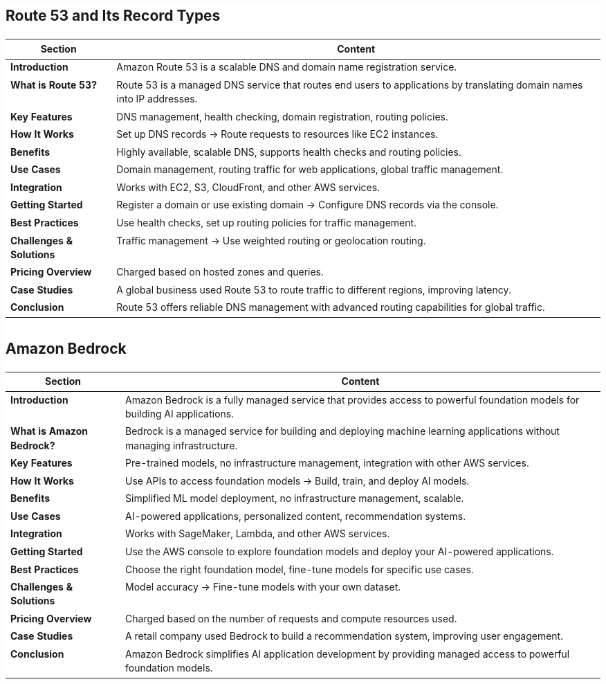 ## Route 53 and Its Record Types

| Section                       | Content |
|-------------------------------|---------|
| **Introduction**               | Amazon Route 53 is a scalable DNS and domain name registration service. |
| **What is Route 53?**          | Route 53 is a managed DNS service that routes end users to applications by translating domain names into IP addresses. |
| **Key Features**               | DNS management, health checking, domain registration, routing policies. |
| **How It Works**               | Set up DNS records → Route requests to resources like EC2 instances. |
| **Benefits**                   | Highly available, scalable DNS, supports health checks and routing policies. |
| **Use Cases**                  | Domain management, routing traffic for web applications, global traffic management. |
| **Integration**                | Works with EC2, S3, CloudFront, and other AWS services. |
| **Getting Started**            | Register a domain or use existing domain → Configure DNS records via the console. |
| **Best Practices**             | Use health checks, set up routing policies for traffic management. |
| **Challenges & Solutions**     | Traffic management → Use weighted routing or geolocation routing. |
| **Pricing Overview**           | Charged based on hosted zones and queries. |
| **Case Studies**               | A global business used Route 53 to route traffic to different regions, improving latency. |
| **Conclusion**                 | Route 53 offers reliable DNS management with advanced routing capabilities for global traffic. |

## Amazon Bedrock

| Section                       | Content |
|-------------------------------|---------|
| **Introduction**               | Amazon Bedrock is a fully managed service that provides access to powerful foundation models for building AI applications. |
| **What is Amazon Bedrock?**    | Bedrock is a managed service for building and deploying machine learning applications without managing infrastructure. |
| **Key Features**               | Pre-trained models, no infrastructure management, integration with other AWS services. |
| **How It Works**               | Use APIs to access foundation models → Build, train, and deploy AI models. |
| **Benefits**                   | Simplified ML model deployment, no infrastructure management, scalable. |
| **Use Cases**                  | AI-powered applications, personalized content, recommendation systems. |
| **Integration**                | Works with SageMaker, Lambda, and other AWS services. |
| **Getting Started**            | Use the AWS console to explore foundation models and deploy your AI-powered applications. |
| **Best Practices**             | Choose the right foundation model, fine-tune models for specific use cases. |
| **Challenges & Solutions**     | Model accuracy → Fine-tune models with your own dataset. |
| **Pricing Overview**           | Charged based on the number of requests and compute resources used. |
| **Case Studies**               | A retail company used Bedrock to build a recommendation system, improving user engagement. |
| **Conclusion**                 | Amazon Bedrock simplifies AI application development by providing managed access to powerful foundation models. |
